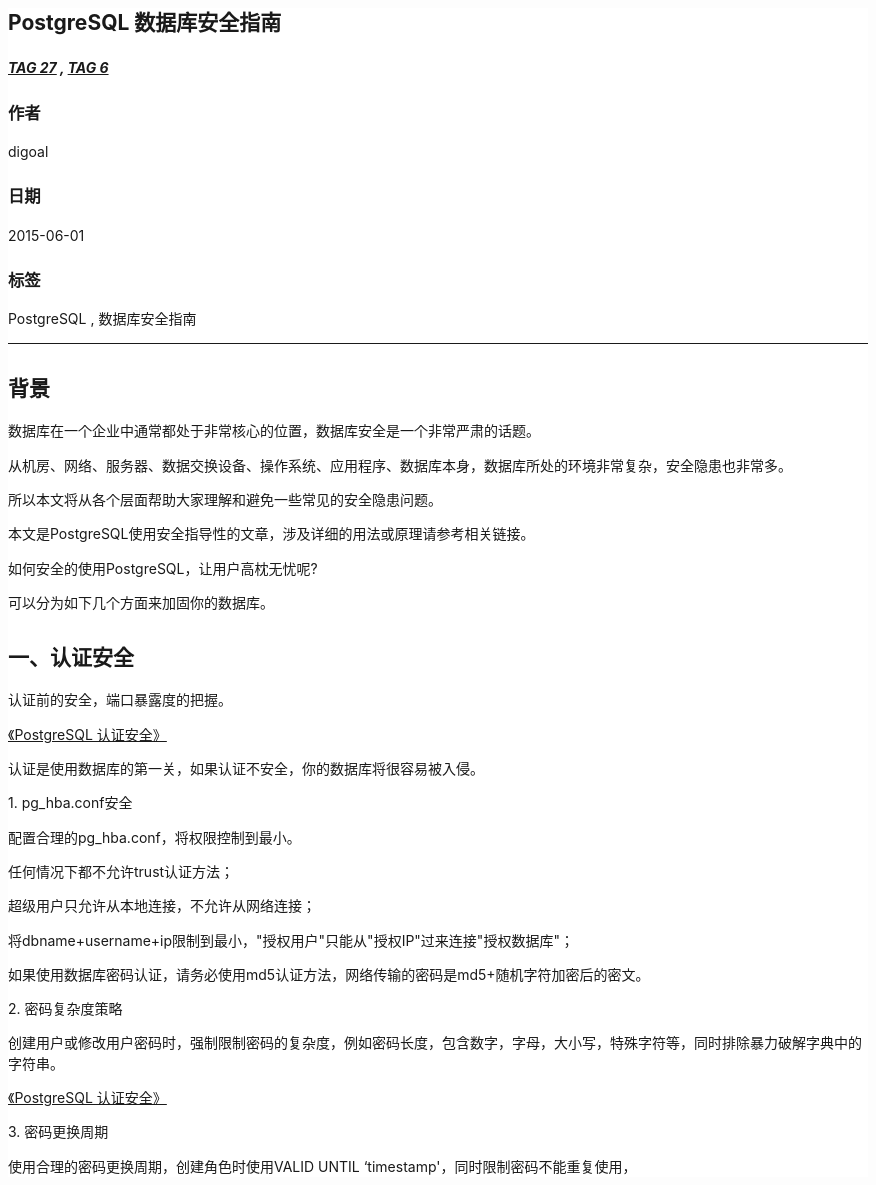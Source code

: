 ## PostgreSQL 数据库安全指南  
##### [TAG 27](../class/27.md) , [TAG 6](../class/6.md)
                  
### 作者                 
digoal                  
                  
### 日期                
2015-06-01                       
                  
### 标签                
PostgreSQL , 数据库安全指南                                       
                  
----                
                  
## 背景      
数据库在一个企业中通常都处于非常核心的位置，数据库安全是一个非常严肃的话题。    
    
从机房、网络、服务器、数据交换设备、操作系统、应用程序、数据库本身，数据库所处的环境非常复杂，安全隐患也非常多。    
    
所以本文将从各个层面帮助大家理解和避免一些常见的安全隐患问题。    
    
本文是PostgreSQL使用安全指导性的文章，涉及详细的用法或原理请参考相关链接。    
    
如何安全的使用PostgreSQL，让用户高枕无忧呢?    
    
可以分为如下几个方面来加固你的数据库。    
    
## 一、认证安全  
认证前的安全，端口暴露度的把握。    
    
[《PostgreSQL 认证安全》](../201410/20141009_01.md)    
    
认证是使用数据库的第一关，如果认证不安全，你的数据库将很容易被入侵。      
    
1\. pg_hba.conf安全    
    
配置合理的pg_hba.conf，将权限控制到最小。    
    
任何情况下都不允许trust认证方法；    
    
超级用户只允许从本地连接，不允许从网络连接；    
      
将dbname+username+ip限制到最小，"授权用户"只能从"授权IP"过来连接"授权数据库"；    
      
如果使用数据库密码认证，请务必使用md5认证方法，网络传输的密码是md5+随机字符加密后的密文。    
      
2\. 密码复杂度策略    
    
创建用户或修改用户密码时，强制限制密码的复杂度，例如密码长度，包含数字，字母，大小写，特殊字符等，同时排除暴力破解字典中的字符串。    
    
[《PostgreSQL 认证安全》](../201410/20141009_01.md)    
    
3\. 密码更换周期    
    
使用合理的密码更换周期，创建角色时使用VALID UNTIL ‘timestamp'，同时限制密码不能重复使用，    
    